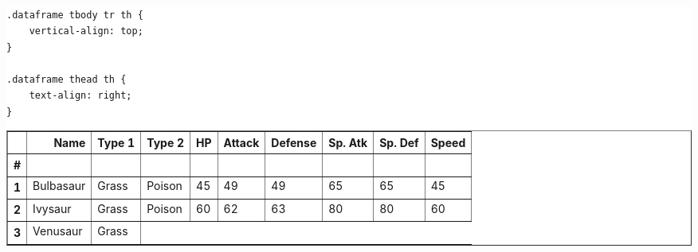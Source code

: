     .dataframe tbody tr th {
        vertical-align: top;
    }

    .dataframe thead th {
        text-align: right;
    }
</style>
<table border="1" class="dataframe">
  <thead>
    <tr style="text-align: right;">
      <th></th>
      <th>Name</th>
      <th>Type 1</th>
      <th>Type 2</th>
      <th>HP</th>
      <th>Attack</th>
      <th>Defense</th>
      <th>Sp. Atk</th>
      <th>Sp. Def</th>
      <th>Speed</th>
    </tr>
    <tr>
      <th>#</th>
      <th></th>
      <th></th>
      <th></th>
      <th></th>
      <th></th>
      <th></th>
      <th></th>
      <th></th>
      <th></th>
    </tr>
  </thead>
  <tbody>
    <tr>
      <th>1</th>
      <td>Bulbasaur</td>
      <td>Grass</td>
      <td>Poison</td>
      <td>45</td>
      <td>49</td>
      <td>49</td>
      <td>65</td>
      <td>65</td>
      <td>45</td>
    </tr>
    <tr>
      <th>2</th>
      <td>Ivysaur</td>
      <td>Grass</td>
      <td>Poison</td>
      <td>60</td>
      <td>62</td>
      <td>63</td>
      <td>80</td>
      <td>80</td>
      <td>60</td>
    </tr>
    <tr>
      <th>3</th>
      <td>Venusaur</td>
      <td>Grass</td>